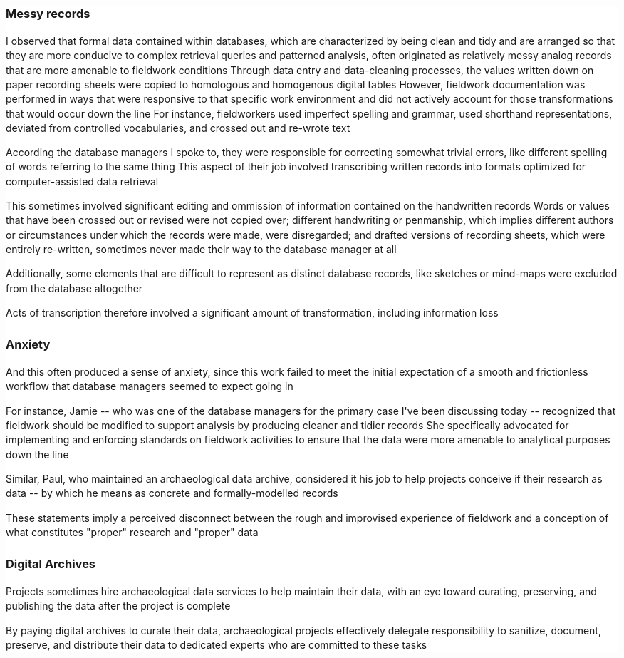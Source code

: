 ### Messy records
I observed that formal data contained within databases, which are characterized by being clean and tidy and are arranged so that they are more conducive to complex retrieval queries and patterned analysis, often originated as relatively messy analog records that are more amenable to fieldwork conditions
Through data entry and data-cleaning processes, the values written down on paper recording sheets were copied to homologous and homogenous digital tables
However, fieldwork documentation was performed in ways that were responsive to that specific work environment and did not actively account for those transformations that would occur down the line
For instance, fieldworkers used imperfect spelling and grammar, used shorthand representations, deviated from controlled vocabularies, and crossed out and re-wrote text

According the database managers I spoke to, they were responsible for correcting somewhat trivial errors, like different spelling of words referring to the same thing
This aspect of their job involved transcribing written records into formats optimized for computer-assisted data retrieval


This sometimes involved significant editing and ommission of information contained on the handwritten records
Words or values that have been crossed out or revised were not copied over;
different handwriting or penmanship, which implies different authors or circumstances under which the records were made, were disregarded;
and drafted versions of recording sheets, which were entirely re-written, sometimes never made their way to the database manager at all

Additionally, some elements that are difficult to represent as distinct database records, like sketches or mind-maps were excluded from the database altogether

Acts of transcription therefore involved a significant amount of transformation, including information loss

### Anxiety
And this often produced a sense of anxiety, since this work failed to meet the initial expectation of a smooth and frictionless workflow that database managers seemed to expect going in

For instance, Jamie -- who was one of the database managers for the primary case I've been discussing today -- recognized that fieldwork should be modified to support analysis by producing cleaner and tidier records
She specifically advocated for implementing and enforcing standards on fieldwork activities to ensure that the data were more amenable to analytical purposes down the line

Similar, Paul, who maintained an archaeological data archive, considered it his job to help projects conceive if their research as data -- by which he means as concrete and formally-modelled records

These statements imply a perceived disconnect between the rough and improvised experience of fieldwork and a conception of what constitutes "proper" research and "proper" data


### Digital Archives
Projects sometimes hire archaeological data services to help maintain their data, with an eye toward curating, preserving, and publishing the data after the project is complete

By paying digital archives to curate their data, archaeological projects effectively delegate responsibility to sanitize, document, preserve, and distribute their data to dedicated experts who are committed to these tasks
